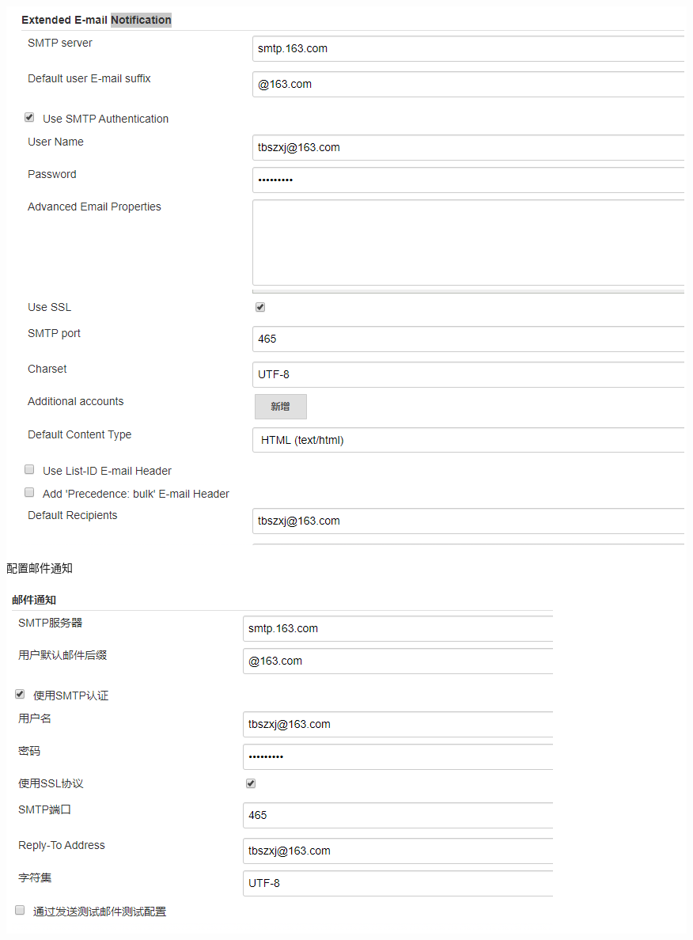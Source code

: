    ![image-20200211101405617](./images/image-20200211101405617.png)

   配置邮件通知

   ![image-20200211101440549](./images/image-20200211101440549.png)
